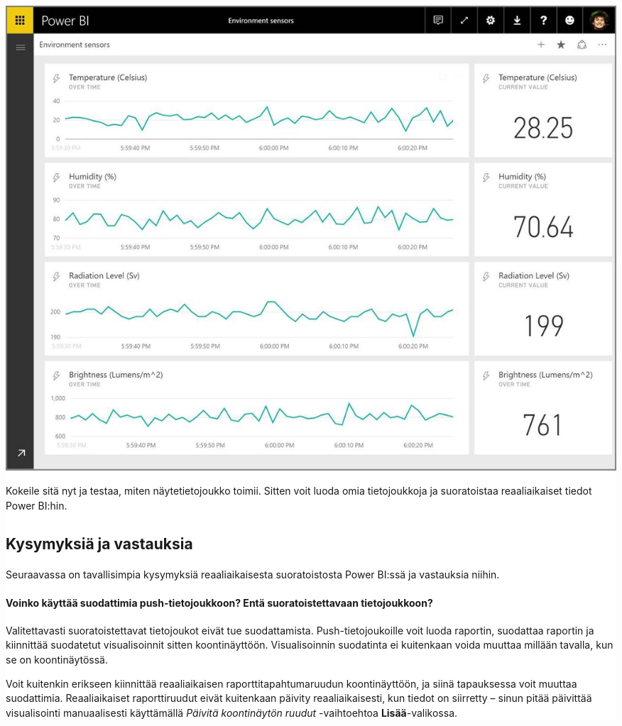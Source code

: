    ![Näyttökuva, jossa näkyy reaaliaikaisten ympäristötunnistimien tulokset.](media/service-real-time-streaming/real-time-streaming-10.png)

Kokeile sitä nyt ja testaa, miten näytetietojoukko toimii. Sitten voit luoda omia tietojoukkoja ja suoratoistaa reaaliaikaiset tiedot Power BI:hin.

## <a name="questions-and-answers"></a>Kysymyksiä ja vastauksia
Seuraavassa on tavallisimpia kysymyksiä reaaliaikaisesta suoratoistosta Power BI:ssä ja vastauksia niihin.

#### <a name="can-i-use-filters-on-push-dataset-how-about-streaming-dataset"></a>Voinko käyttää suodattimia push-tietojoukkoon? Entä suoratoistettavaan tietojoukkoon?
Valitettavasti suoratoistettavat tietojoukot eivät tue suodattamista. Push-tietojoukoille voit luoda raportin, suodattaa raportin ja kiinnittää suodatetut visualisoinnit sitten koontinäyttöön. Visualisoinnin suodatinta ei kuitenkaan voida muuttaa millään tavalla, kun se on koontinäytössä.

Voit kuitenkin erikseen kiinnittää reaaliaikaisen raporttitapahtumaruudun koontinäyttöön, ja siinä tapauksessa voit muuttaa suodattimia. Reaaliaikaiset raporttiruudut eivät kuitenkaan päivity reaaliaikaisesti, kun tiedot on siirretty – sinun pitää päivittää visualisointi manuaalisesti käyttämällä *Päivitä koontinäytön ruudut* -vaihtoehtoa **Lisää**-valikossa.
